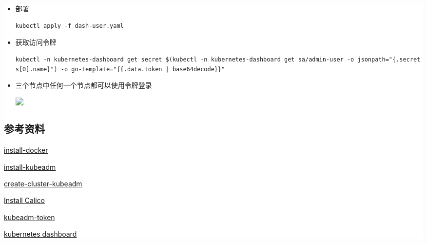   * 部署

    ```shell
    kubectl apply -f dash-user.yaml
    ```

* 获取访问令牌

  ```shell
  kubectl -n kubernetes-dashboard get secret $(kubectl -n kubernetes-dashboard get sa/admin-user -o jsonpath="{.secrets[0].name}") -o go-template="{{.data.token | base64decode}}"
  ```

* 三个节点中任何一个节点都可以使用令牌登录

  ![](https://cdn.jsdelivr.net/gh/dendi875/images/PicGo/dashboard.png)

## 参考资料

[install-docker](https://docs.docker.com/engine/install/centos/)

[install-kubeadm](https://kubernetes.io/docs/setup/production-environment/tools/kubeadm/install-kubeadm)

[create-cluster-kubeadm](https://kubernetes.io/zh/docs/setup/production-environment/tools/kubeadm/create-cluster-kubeadm/)

[Install Calico](https://projectcalico.docs.tigera.io/archive/v3.22/getting-started/kubernetes/self-managed-onprem/onpremises)

[kubeadm-token](https://kubernetes.io/docs/reference/setup-tools/kubeadm/kubeadm-token/)

[kubernetes dashboard](https://github.com/kubernetes/dashboard)